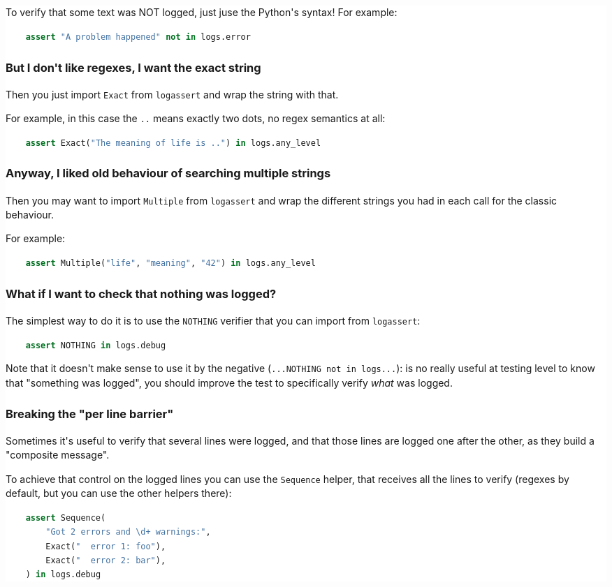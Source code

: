 To verify that some text was NOT logged, just juse the Python's syntax!
For example:

```python
    assert "A problem happened" not in logs.error
```

### But I don't like regexes, I want the exact string

Then you just import `Exact` from `logassert` and wrap the string
with that.

For example, in this case the `..` means exactly two dots, no regex
semantics at all:

```python
    assert Exact("The meaning of life is ..") in logs.any_level
```


### Anyway, I liked old behaviour of searching multiple strings

Then you may want to import `Multiple` from `logassert` and wrap the
different strings you had in each call for the classic behaviour.

For example:

```python
    assert Multiple("life", "meaning", "42") in logs.any_level
```


### What if I want to check that nothing was logged?

The simplest way to do it is to use the `NOTHING` verifier that you can
import from `logassert`:

```python
    assert NOTHING in logs.debug
```

Note that it doesn't make sense to use it by the negative (`...NOTHING not in logs...`):
is no really useful at testing level to know that "something was logged", you should
improve the test to specifically verify *what* was logged.


### Breaking the "per line barrier"

Sometimes it's useful to verify that several lines were logged, and that
those lines are logged one after the other, as they build a "composite
message".

To achieve that control on the logged lines you can use the `Sequence`
helper, that receives all the lines to verify (regexes by default, but
you can use the other helpers there):

```python
    assert Sequence(
        "Got 2 errors and \d+ warnings:",
        Exact("  error 1: foo"),
        Exact("  error 2: bar"),
    ) in logs.debug
```
